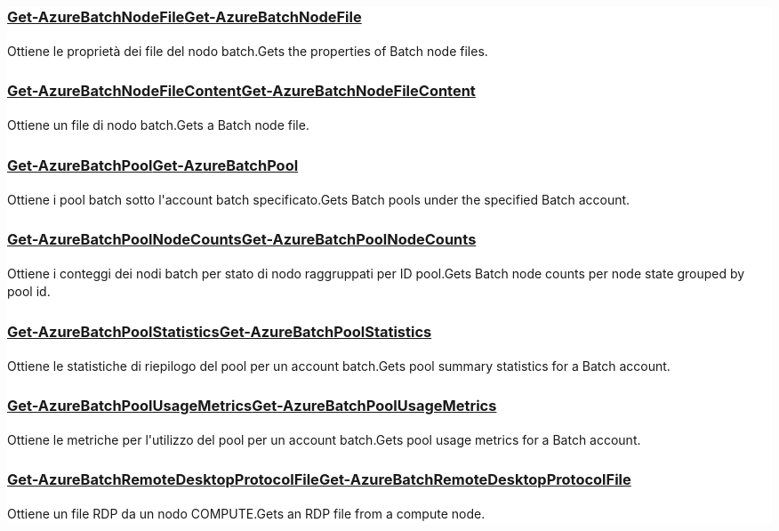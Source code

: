 ### [<span data-ttu-id="f4834-137">Get-AzureBatchNodeFile</span><span class="sxs-lookup"><span data-stu-id="f4834-137">Get-AzureBatchNodeFile</span></span>](Get-AzureBatchNodeFile.md)
<span data-ttu-id="f4834-138">Ottiene le proprietà dei file del nodo batch.</span><span class="sxs-lookup"><span data-stu-id="f4834-138">Gets the properties of Batch node files.</span></span>

### [<span data-ttu-id="f4834-139">Get-AzureBatchNodeFileContent</span><span class="sxs-lookup"><span data-stu-id="f4834-139">Get-AzureBatchNodeFileContent</span></span>](Get-AzureBatchNodeFileContent.md)
<span data-ttu-id="f4834-140">Ottiene un file di nodo batch.</span><span class="sxs-lookup"><span data-stu-id="f4834-140">Gets a Batch node file.</span></span>

### [<span data-ttu-id="f4834-141">Get-AzureBatchPool</span><span class="sxs-lookup"><span data-stu-id="f4834-141">Get-AzureBatchPool</span></span>](Get-AzureBatchPool.md)
<span data-ttu-id="f4834-142">Ottiene i pool batch sotto l'account batch specificato.</span><span class="sxs-lookup"><span data-stu-id="f4834-142">Gets Batch pools under the specified Batch account.</span></span>

### [<span data-ttu-id="f4834-143">Get-AzureBatchPoolNodeCounts</span><span class="sxs-lookup"><span data-stu-id="f4834-143">Get-AzureBatchPoolNodeCounts</span></span>](Get-AzureBatchPoolNodeCounts.md)
<span data-ttu-id="f4834-144">Ottiene i conteggi dei nodi batch per stato di nodo raggruppati per ID pool.</span><span class="sxs-lookup"><span data-stu-id="f4834-144">Gets Batch node counts per node state grouped by pool id.</span></span>

### [<span data-ttu-id="f4834-145">Get-AzureBatchPoolStatistics</span><span class="sxs-lookup"><span data-stu-id="f4834-145">Get-AzureBatchPoolStatistics</span></span>](Get-AzureBatchPoolStatistics.md)
<span data-ttu-id="f4834-146">Ottiene le statistiche di riepilogo del pool per un account batch.</span><span class="sxs-lookup"><span data-stu-id="f4834-146">Gets pool summary statistics for a Batch account.</span></span>

### [<span data-ttu-id="f4834-147">Get-AzureBatchPoolUsageMetrics</span><span class="sxs-lookup"><span data-stu-id="f4834-147">Get-AzureBatchPoolUsageMetrics</span></span>](Get-AzureBatchPoolUsageMetrics.md)
<span data-ttu-id="f4834-148">Ottiene le metriche per l'utilizzo del pool per un account batch.</span><span class="sxs-lookup"><span data-stu-id="f4834-148">Gets pool usage metrics for a Batch account.</span></span>

### [<span data-ttu-id="f4834-149">Get-AzureBatchRemoteDesktopProtocolFile</span><span class="sxs-lookup"><span data-stu-id="f4834-149">Get-AzureBatchRemoteDesktopProtocolFile</span></span>](Get-AzureBatchRemoteDesktopProtocolFile.md)
<span data-ttu-id="f4834-150">Ottiene un file RDP da un nodo COMPUTE.</span><span class="sxs-lookup"><span data-stu-id="f4834-150">Gets an RDP file from a compute node.</span></span>
